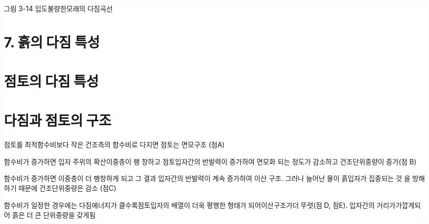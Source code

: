그림 3-14 입도불량한모래의 다짐곡선  

# 7. 흙의 다짐 특성  

# 점토의 다짐 특성  

# 다짐과 점토의 구조  

점토를 최적함수비보다 작은 건조측의 함수비로 다지면 점토는 면모구조 (점A)  

함수비가 증가하면 입자 주위의 확산이중층이 팽 창하고 점토입자간의 반발력이 증가하여 면모화 되는 정도가 감소하고 건조단위중량이 증가(점 B)  

함수비가 증가하면 이중층이 더 팽창하게 되고 그 결과 입자간의 반발력이 계속 증가하여 이산 구조. 그러나 늘어난 물이 흙입자가 집중되는 것 을 방해하기 때문에 건조단위중량은 감소 (점C)  

함수비가 일정한 경우에는 다짐에너지가 클수록점토입자의 배열이 더욱 평행한 형태가 되어이산구조가더 뚜렷(점 D, 점E). 입자간의 거리가가깝게되어 흙은 더 큰 단위중량을 갖게됨  
